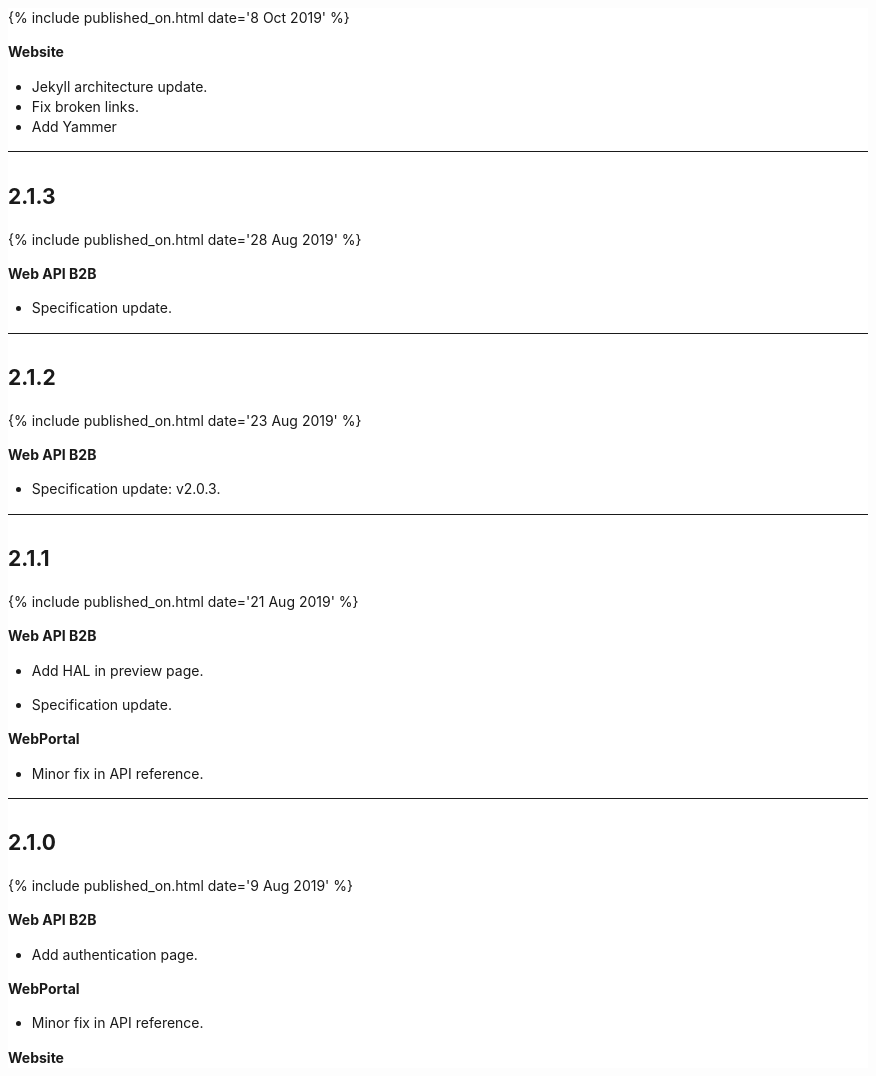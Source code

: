 {% include published_on.html date='8 Oct 2019' %}

**Website**

- Jekyll architecture update.
- Fix broken links.
- Add Yammer

<hr>

## 2.1.3

{% include published_on.html date='28 Aug 2019' %}

**Web API B2B**

- Specification update.

<hr>

## 2.1.2

{% include published_on.html date='23 Aug 2019' %}

**Web API B2B**

- Specification update: v2.0.3.

<hr>

## 2.1.1

{% include published_on.html date='21 Aug 2019' %}

**Web API B2B**

- Add HAL in preview page.

- Specification update.

**WebPortal**

- Minor fix in API reference.

<hr>

## 2.1.0

{% include published_on.html date='9 Aug 2019' %}

**Web API B2B**

- Add authentication page.

**WebPortal**

- Minor fix in API reference.

**Website**
